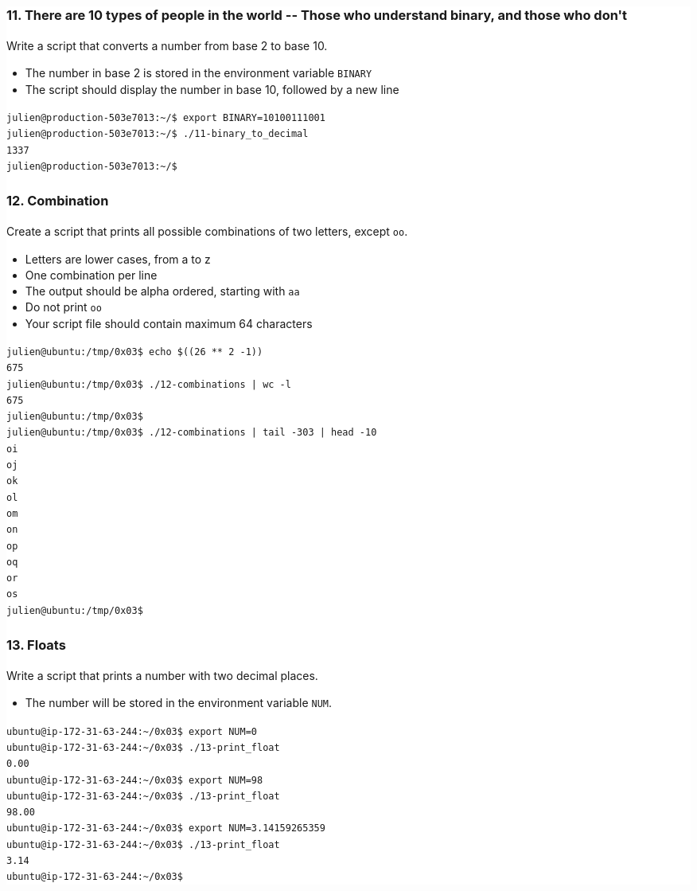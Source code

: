 ### 11. There are 10 types of people in the world -- Those who understand binary, and those who don't

Write a script that converts a number from base 2 to base 10.

* The number in base 2 is stored in the environment variable `BINARY`
* The script should display the number in base 10, followed by a new line
```
julien@production-503e7013:~/$ export BINARY=10100111001
julien@production-503e7013:~/$ ./11-binary_to_decimal
1337
julien@production-503e7013:~/$
```

### 12. Combination 

Create a script that prints all possible combinations of two letters, except `oo`.

* Letters are lower cases, from a to z
* One combination per line
* The output should be alpha ordered, starting with `aa`
* Do not print `oo`
* Your script file should contain maximum 64 characters
```
julien@ubuntu:/tmp/0x03$ echo $((26 ** 2 -1))
675
julien@ubuntu:/tmp/0x03$ ./12-combinations | wc -l
675
julien@ubuntu:/tmp/0x03$ 
julien@ubuntu:/tmp/0x03$ ./12-combinations | tail -303 | head -10
oi
oj
ok
ol
om
on
op
oq
or
os
julien@ubuntu:/tmp/0x03$ 
```

### 13. Floats 

Write a script that prints a number with two decimal places.

* The number will be stored in the environment variable `NUM`.
```
ubuntu@ip-172-31-63-244:~/0x03$ export NUM=0
ubuntu@ip-172-31-63-244:~/0x03$ ./13-print_float
0.00
ubuntu@ip-172-31-63-244:~/0x03$ export NUM=98
ubuntu@ip-172-31-63-244:~/0x03$ ./13-print_float
98.00
ubuntu@ip-172-31-63-244:~/0x03$ export NUM=3.14159265359
ubuntu@ip-172-31-63-244:~/0x03$ ./13-print_float
3.14
ubuntu@ip-172-31-63-244:~/0x03$
```
